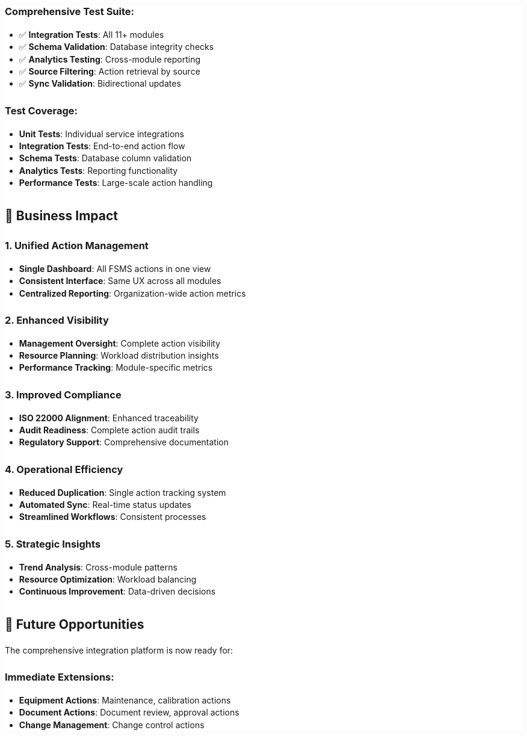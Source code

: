 ### Comprehensive Test Suite:
- ✅ **Integration Tests**: All 11+ modules
- ✅ **Schema Validation**: Database integrity checks
- ✅ **Analytics Testing**: Cross-module reporting
- ✅ **Source Filtering**: Action retrieval by source
- ✅ **Sync Validation**: Bidirectional updates

### Test Coverage:
- **Unit Tests**: Individual service integrations
- **Integration Tests**: End-to-end action flow
- **Schema Tests**: Database column validation
- **Analytics Tests**: Reporting functionality
- **Performance Tests**: Large-scale action handling

## 🚀 Business Impact

### 1. **Unified Action Management**
- **Single Dashboard**: All FSMS actions in one view
- **Consistent Interface**: Same UX across all modules
- **Centralized Reporting**: Organization-wide action metrics

### 2. **Enhanced Visibility**
- **Management Oversight**: Complete action visibility
- **Resource Planning**: Workload distribution insights
- **Performance Tracking**: Module-specific metrics

### 3. **Improved Compliance**
- **ISO 22000 Alignment**: Enhanced traceability
- **Audit Readiness**: Complete action audit trails
- **Regulatory Support**: Comprehensive documentation

### 4. **Operational Efficiency**
- **Reduced Duplication**: Single action tracking system
- **Automated Sync**: Real-time status updates
- **Streamlined Workflows**: Consistent processes

### 5. **Strategic Insights**
- **Trend Analysis**: Cross-module patterns
- **Resource Optimization**: Workload balancing
- **Continuous Improvement**: Data-driven decisions

## 🔮 Future Opportunities

The comprehensive integration platform is now ready for:

### Immediate Extensions:
- **Equipment Actions**: Maintenance, calibration actions
- **Document Actions**: Document review, approval actions
- **Change Management**: Change control actions
